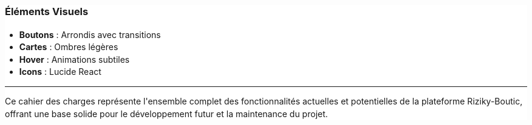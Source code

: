 ### Éléments Visuels
- **Boutons** : Arrondis avec transitions
- **Cartes** : Ombres légères
- **Hover** : Animations subtiles
- **Icons** : Lucide React

---

Ce cahier des charges représente l'ensemble complet des fonctionnalités actuelles et potentielles de la plateforme Riziky-Boutic, offrant une base solide pour le développement futur et la maintenance du projet.
